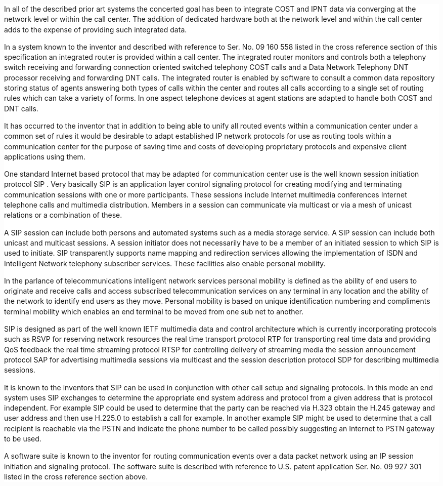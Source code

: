 In all of the described prior art systems the concerted goal has been to integrate COST and IPNT data via converging at the network level or within the call center. The addition of dedicated hardware both at the network level and within the call center adds to the expense of providing such integrated data.

In a system known to the inventor and described with reference to Ser. No. 09 160 558 listed in the cross reference section of this specification an integrated router is provided within a call center. The integrated router monitors and controls both a telephony switch receiving and forwarding connection oriented switched telephony COST calls and a Data Network Telephony DNT processor receiving and forwarding DNT calls. The integrated router is enabled by software to consult a common data repository storing status of agents answering both types of calls within the center and routes all calls according to a single set of routing rules which can take a variety of forms. In one aspect telephone devices at agent stations are adapted to handle both COST and DNT calls.

It has occurred to the inventor that in addition to being able to unify all routed events within a communication center under a common set of rules it would be desirable to adapt established IP network protocols for use as routing tools within a communication center for the purpose of saving time and costs of developing proprietary protocols and expensive client applications using them.

One standard Internet based protocol that may be adapted for communication center use is the well known session initiation protocol SIP . Very basically SIP is an application layer control signaling protocol for creating modifying and terminating communication sessions with one or more participants. These sessions include Internet multimedia conferences Internet telephone calls and multimedia distribution. Members in a session can communicate via multicast or via a mesh of unicast relations or a combination of these.

A SIP session can include both persons and automated systems such as a media storage service. A SIP session can include both unicast and multicast sessions. A session initiator does not necessarily have to be a member of an initiated session to which SIP is used to initiate. SIP transparently supports name mapping and redirection services allowing the implementation of ISDN and Intelligent Network telephony subscriber services. These facilities also enable personal mobility.

In the parlance of telecommunications intelligent network services personal mobility is defined as the ability of end users to originate and receive calls and access subscribed telecommunication services on any terminal in any location and the ability of the network to identify end users as they move. Personal mobility is based on unique identification numbering and compliments terminal mobility which enables an end terminal to be moved from one sub net to another.

SIP is designed as part of the well known IETF multimedia data and control architecture which is currently incorporating protocols such as RSVP for reserving network resources the real time transport protocol RTP for transporting real time data and providing QoS feedback the real time streaming protocol RTSP for controlling delivery of streaming media the session announcement protocol SAP for advertising multimedia sessions via multicast and the session description protocol SDP for describing multimedia sessions.

It is known to the inventors that SIP can be used in conjunction with other call setup and signaling protocols. In this mode an end system uses SIP exchanges to determine the appropriate end system address and protocol from a given address that is protocol independent. For example SIP could be used to determine that the party can be reached via H.323 obtain the H.245 gateway and user address and then use H.225.0 to establish a call for example. In another example SIP might be used to determine that a call recipient is reachable via the PSTN and indicate the phone number to be called possibly suggesting an Internet to PSTN gateway to be used.

A software suite is known to the inventor for routing communication events over a data packet network using an IP session initiation and signaling protocol. The software suite is described with reference to U.S. patent application Ser. No. 09 927 301 listed in the cross reference section above.
